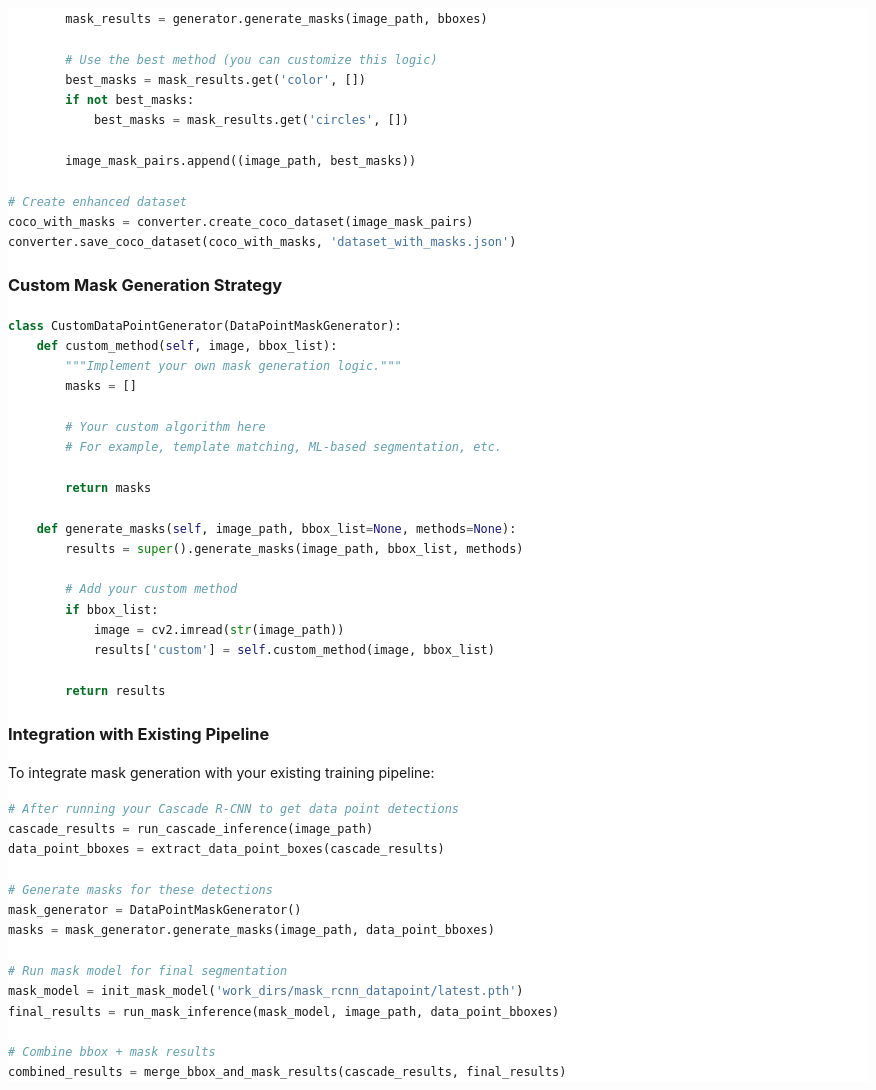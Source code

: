 ```python
        mask_results = generator.generate_masks(image_path, bboxes)
        
        # Use the best method (you can customize this logic)
        best_masks = mask_results.get('color', [])
        if not best_masks:
            best_masks = mask_results.get('circles', [])
        
        image_mask_pairs.append((image_path, best_masks))

# Create enhanced dataset
coco_with_masks = converter.create_coco_dataset(image_mask_pairs)
converter.save_coco_dataset(coco_with_masks, 'dataset_with_masks.json')
```

### Custom Mask Generation Strategy

```python
class CustomDataPointGenerator(DataPointMaskGenerator):
    def custom_method(self, image, bbox_list):
        """Implement your own mask generation logic."""
        masks = []
        
        # Your custom algorithm here
        # For example, template matching, ML-based segmentation, etc.
        
        return masks
    
    def generate_masks(self, image_path, bbox_list=None, methods=None):
        results = super().generate_masks(image_path, bbox_list, methods)
        
        # Add your custom method
        if bbox_list:
            image = cv2.imread(str(image_path))
            results['custom'] = self.custom_method(image, bbox_list)
            
        return results
```

### Integration with Existing Pipeline

To integrate mask generation with your existing training pipeline:

```python
# After running your Cascade R-CNN to get data point detections
cascade_results = run_cascade_inference(image_path)
data_point_bboxes = extract_data_point_boxes(cascade_results)

# Generate masks for these detections
mask_generator = DataPointMaskGenerator()
masks = mask_generator.generate_masks(image_path, data_point_bboxes)

# Run mask model for final segmentation
mask_model = init_mask_model('work_dirs/mask_rcnn_datapoint/latest.pth')
final_results = run_mask_inference(mask_model, image_path, data_point_bboxes)

# Combine bbox + mask results
combined_results = merge_bbox_and_mask_results(cascade_results, final_results)
```
